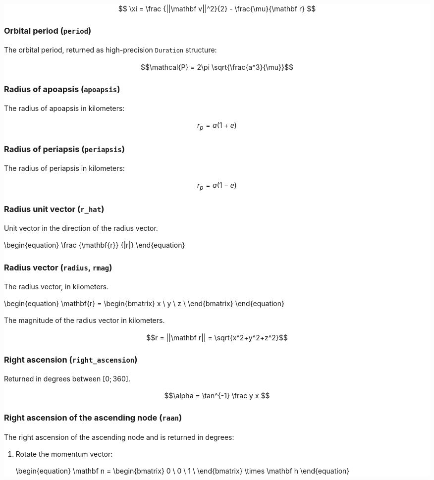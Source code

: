 $$ \xi = \frac {||\mathbf v||^2}{2} - \frac{\mu}{\mathbf r} $$

### Orbital period (`period`)
The orbital period, returned as high-precision `Duration` structure:

$$\mathcal{P} = 2\pi \sqrt{\frac{a^3}{\mu}}$$

### Radius of apoapsis (`apoapsis`)
The radius of apoapsis in kilometers:

$$ r_p = a (1+e) $$

### Radius of periapsis (`periapsis`)
The radius of periapsis in kilometers:

$$ r_p = a (1-e) $$

### Radius unit vector (`r_hat`)
Unit vector in the direction of the radius vector.

\begin{equation}
\frac {\mathbf{r}} {|r|}
\end{equation}

### Radius vector (`radius`, `rmag`)
The radius vector, in kilometers.

\begin{equation}
\mathbf{r} = \begin{bmatrix}
    x \\
    y \\
    z \\
\end{bmatrix}
\end{equation}

The magnitude of the radius vector in kilometers.

$$r = ||\mathbf r|| = \sqrt{x^2+y^2+z^2}$$

### Right ascension (`right_ascension`)
Returned in degrees between $[0;360]$.

$$\alpha = \tan^{-1} \frac y x $$

### Right ascension of the ascending node (`raan`)
The right ascension of the ascending node and is returned in degrees:

1. Rotate the momentum vector:

    \begin{equation}
    \mathbf n = \begin{bmatrix}
        0 \\
        0 \\
        1 \\
    \end{bmatrix} \times \mathbf h
    \end{equation}


[^1]: Nyx allows initialization from geodesic elements only for the following celestial bodies: Mercury, Venus, Earth, Luna/Earth Moon, and Mars. Although the Jupiter, Saturn, Uranus, and Neptune also have an angular velocity defined in Nyx, they do not have an ellipsoid flatenning parameter.
[^2]: Two other computation methods were attempted (McMahon and Jah). The first prevented convergence of the shooting algorithm and the second led to near infinite LTOF.
[^3]: Please refer to [Dual Numbers](/MathSpec/appendix/dual_numbers) for a primer on dual number theory.